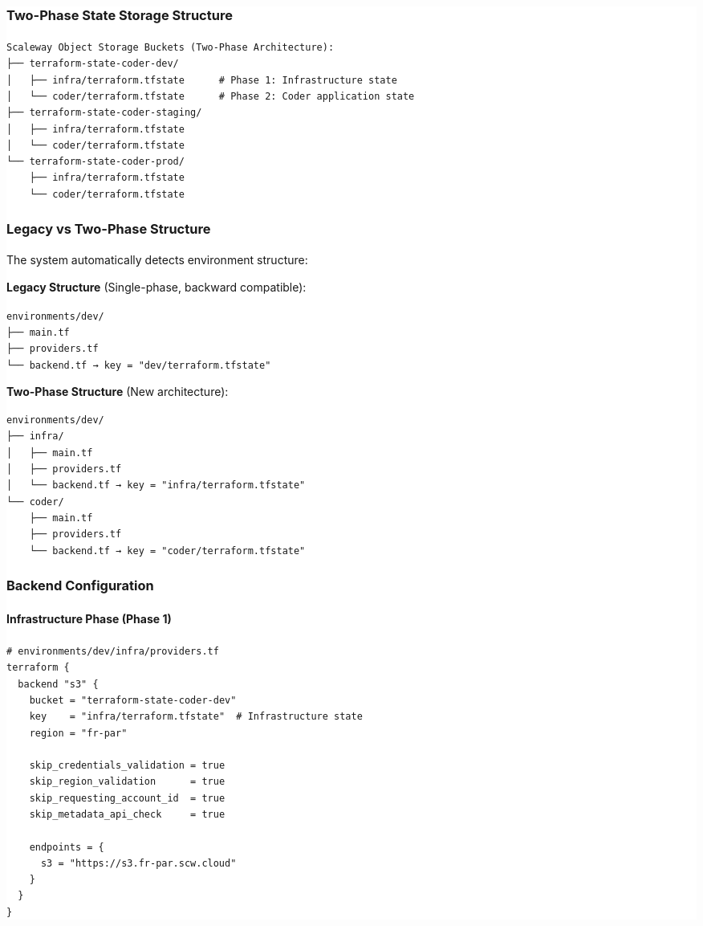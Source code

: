 ### Two-Phase State Storage Structure

```text
Scaleway Object Storage Buckets (Two-Phase Architecture):
├── terraform-state-coder-dev/
│   ├── infra/terraform.tfstate      # Phase 1: Infrastructure state
│   └── coder/terraform.tfstate      # Phase 2: Coder application state
├── terraform-state-coder-staging/
│   ├── infra/terraform.tfstate
│   └── coder/terraform.tfstate
└── terraform-state-coder-prod/
    ├── infra/terraform.tfstate
    └── coder/terraform.tfstate
```

### Legacy vs Two-Phase Structure

The system automatically detects environment structure:

**Legacy Structure** (Single-phase, backward compatible):

```text
environments/dev/
├── main.tf
├── providers.tf
└── backend.tf → key = "dev/terraform.tfstate"
```

**Two-Phase Structure** (New architecture):

```text
environments/dev/
├── infra/
│   ├── main.tf
│   ├── providers.tf
│   └── backend.tf → key = "infra/terraform.tfstate"
└── coder/
    ├── main.tf
    ├── providers.tf
    └── backend.tf → key = "coder/terraform.tfstate"
```

### Backend Configuration

#### Infrastructure Phase (Phase 1)

```hcl
# environments/dev/infra/providers.tf
terraform {
  backend "s3" {
    bucket = "terraform-state-coder-dev"
    key    = "infra/terraform.tfstate"  # Infrastructure state
    region = "fr-par"

    skip_credentials_validation = true
    skip_region_validation      = true
    skip_requesting_account_id  = true
    skip_metadata_api_check     = true

    endpoints = {
      s3 = "https://s3.fr-par.scw.cloud"
    }
  }
}
```
